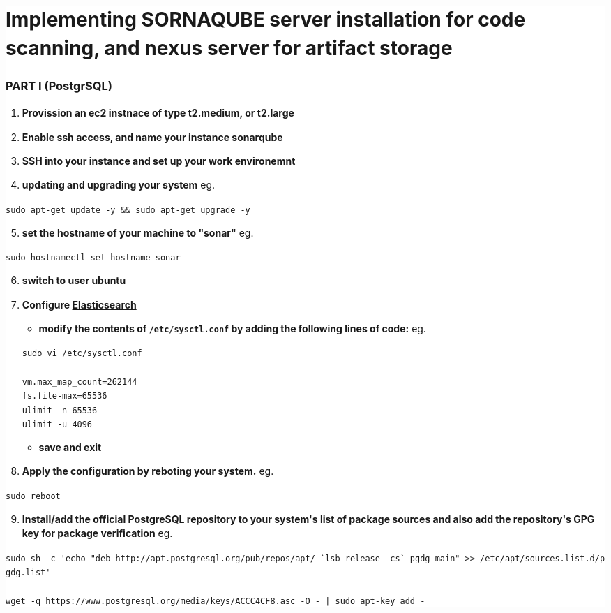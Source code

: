 # Implementing SORNAQUBE server installation for code scanning, and nexus server for artifact storage

### PART I (PostgrSQL)
1. **Provission an ec2 instnace of type t2.medium, or t2.large**

2. **Enable ssh access, and name your instance sonarqube**

3. **SSH into your instance and set up your work environemnt**

4. **updating and upgrading your system**
eg.
```
sudo apt-get update -y && sudo apt-get upgrade -y

```

5. **set the hostname  of your machine to "sonar"**
eg.
```
sudo hostnamectl set-hostname sonar

```

6. **switch to user ubuntu**

7. **Configure [Elasticsearch](assignment_resources/elastic_search.md)**
    - **modify the contents of `/etc/sysctl.conf` by adding the following lines of code:**
    eg.
    ```
    sudo vi /etc/sysctl.conf

    vm.max_map_count=262144
    fs.file-max=65536
    ulimit -n 65536
    ulimit -u 4096

    ```

    - **save and exit**

8. **Apply the configuration by reboting your system.**
eg.
```
sudo reboot

```

9. **Install/add the official [PostgreSQL repository](assignment_resources/postgress_repo.md) to your system's list of package sources and also add the repository's GPG key for package verification**
eg.
```
sudo sh -c 'echo "deb http://apt.postgresql.org/pub/repos/apt/ `lsb_release -cs`-pgdg main" >> /etc/apt/sources.list.d/pgdg.list'

wget -q https://www.postgresql.org/media/keys/ACCC4CF8.asc -O - | sudo apt-key add -

```

